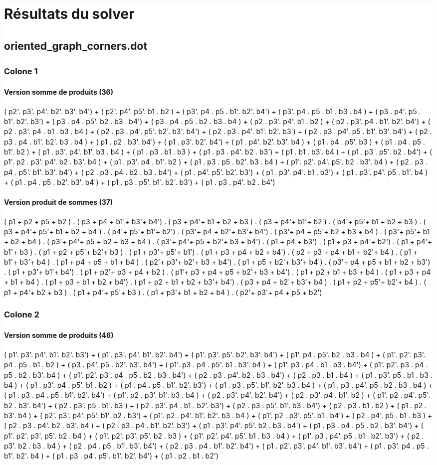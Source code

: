 # Résultats du solver

## oriented_graph_corners.dot

### Colone 1

#### Version somme de produits (36)

( p2'. p3'. p4'. b2'. b3'. b4') + ( p2'. p4'. p5'. b1 . b2 ) + ( p3'. p4 . p5 . b1'. b2'. b4') + ( p3'. p4 . p5 . b1 . b3 . b4 ) + ( p3 . p4'. p5 . b1'. b2'. b3') + ( p3 . p4 . p5'. b2 . b3 . b4') + ( p3 . p4 . p5 . b2 . b3 . b4 ) + ( p2 . p3'. p4'. b1 . b2 ) + ( p2 . p3'. p4 . b1'. b2'. b4') + ( p2 . p3'. p4 . b1 . b3 . b4 ) + ( p2 . p3 . p4'. p5'. b2'. b3'. b4') + ( p2 . p3 . p4'. b1'. b2'. b3') + ( p2 . p3 . p4'. p5 . b1'. b3'. b4') + ( p2 . p3 . p4 . b1'. b2'. b3 . b4 ) + ( p1 . p2 . b3'. b4') + ( p1 . p3'. b2'. b4') + ( p1 . p4'. b2'. b3'. b4 ) + ( p1 . p4 . p5'. b3 ) + ( p1 . p4 . p5 . b1'. b2 ) + ( p1 . p3'. p4'. b1'. b3 . b4 ) + ( p1 . p3 . b1 . b3 ) + ( p1 . p3 . p4'. b2 . b3') + ( p1 . b1 . b3'. b4 ) + ( p1 . p3 . p5'. b2 . b4') + ( p1'. p2 . p3'. p4'. b2 . b3'. b4 ) + ( p1 . p3'. p4 . b1'. b2 ) + ( p1 . p3 . p5 . b2'. b3 . b4 ) + ( p1'. p2'. p4'. p5'. b2 . b3'. b4 ) + ( p2 . p3 . p4 . p5'. b1'. b3'. b4') + ( p2 . p3 . p4 . b2 . b3 . b4') + ( p1 . p4'. p5'. b2'. b3') + ( p1 . p3'. p4'. b1 . b3') + ( p1 . p3'. p4'. p5 . b1'. b4 ) + ( p1 . p4 . p5 . b2'. b3'. b4') + ( p1 . p3 . p5'. b1'. b2'. b3') + ( p1 . p3 . p4'. b2 . b4')

#### Version produit de sommes (37)

( p1 + p2 + p5 + b2 ) . ( p3 + p4 + b1'+ b3'+ b4') . ( p3 + p4'+ b1 + b2 + b3 ) . ( p3 + p4'+ b1'+ b2') . ( p4'+ p5'+ b1 + b2 + b3 ) . ( p3 + p4'+ p5'+ b1 + b2 + b4') . ( p4'+ p5'+ b1'+ b2') . ( p3'+ p4 + b2'+ b3'+ b4') . ( p3'+ p4 + p5'+ b2 + b3 + b4 ) . ( p3'+ p5'+ b1 + b2 + b4 ) . ( p3'+ p4'+ p5 + b2 + b3 + b4 ) . ( p3'+ p4'+ p5 + b2'+ b3 + b4') . ( p1 + p4 + b3') . ( p1 + p3 + p4'+ b2') . ( p1 + p4'+ b1'+ b3 ) . ( p1 + p2 + p5'+ b2'+ b3 ) . ( p1 + p3'+ p5'+ b1') . ( p1 + p3 + p4 + b2 + b4') . ( p2 + p3 + p4 + b1 + b2'+ b4 ) . ( p1 + b1'+ b3'+ b4 ) . ( p1 + p4 + p5 + b1 + b4 ) . ( p2'+ p3'+ b2'+ b3 + b4') . ( p1 + p5 + b2'+ b3'+ b4') . ( p3'+ p4 + p5 + b1 + b2 + b3') . ( p1 + p3'+ b1'+ b4') . ( p1 + p2'+ p3 + p4 + b2 ) . ( p1'+ p3 + p4 + p5 + b2'+ b3 + b4') . ( p1 + p2 + b1 + b3 + b4 ) . ( p1 + p3 + p4 + b1 + b4 ) . ( p1 + p3 + b1 + b2 + b4') . ( p1 + p2 + b1 + b2 + b3'+ b4') . ( p3 + p4 + b2'+ b3'+ b4 ) . ( p1 + p2 + p5'+ b2'+ b4 ) . ( p1 + p4'+ b2 + b3 ) . ( p1 + p4'+ p5'+ b3 ) . ( p1 + p3'+ b1 + b2 + b4 ) . ( p2'+ p3'+ p4 + p5 + b2')

### Colone 2

#### Version somme de produits (46)

( p1'. p3'. p4'. b1'. b2'. b3') + ( p1'. p3'. p4'. b1'. b2'. b4') + ( p1'. p3'. p5'. b2'. b3'. b4') + ( p1'. p4 . p5'. b2 . b3 . b4 ) + ( p1'. p2'. p3'. p4 . p5 . b1 . b2 ) + ( p3 . p4'. p5 . b2'. b3'. b4') + ( p1'. p3 . p4 . p5'. b1 . b3'. b4 ) + ( p1'. p3 . p4 . b1 . b3 . b4') + ( p1'. p2'. p3 . p4 . p5 . b2 . b3'. b4 ) + ( p1'. p2'. p3 . p4 . p5 . b2 . b3 . b4') + ( p2 . p3 . p4'. b2 . b3 . b4') + ( p2 . p3 . b1 . b4 ) + ( p1 . p3'. p5 . b1 . b3 . b4 ) + ( p1 . p3'. p4 . p5'. b1 . b2 ) + ( p1 . p4 . p5 . b1'. b2'. b3') + ( p1 . p3 . p5'. b1'. b2'. b3 . b4 ) + ( p1 . p3 . p4'. p5 . b2 . b3 . b4 ) + ( p1 . p3 . p4 . p5 . b1'. b2'. b4') + ( p1'. p2 . p3'. b1'. b3 . b4 ) + ( p2 . p3'. p4'. b2'. b4') + ( p2 . p3'. p4 . b1'. b2 ) + ( p1'. p2 . p4'. p5'. b2 . b3'. b4') + ( p2 . p3'. p5 . b1'. b3') + ( p2 . p3'. p4 . b1 . b2'. b3') + ( p2 . p3 . p5'. b1'. b3 . b4') + ( p2 . p3 . b1 . b2 ) + ( p1 . p2 . b3'. b4 ) + ( p2'. p3'. p4'. p5'. b1'. b2 . b3') + ( p1'. p2 . p4'. b1'. b2'. b3 . b4 ) + ( p1'. p2 . p3'. p5'. b1 . b4') + ( p2 . p4'. p5 . b1 . b3 ) + ( p2 . p3 . p4'. b2 . b3'. b4 ) + ( p2 . p3 . p4 . b1'. b2'. b3') + ( p1 . p3'. p4'. p5'. b2 . b3 . b4') + ( p1 . p3 . p4 . p5 . b2 . b3'. b4') + ( p1'. p2'. p3'. p5'. b2 . b4 ) + ( p1'. p2'. p3'. p5'. b2 . b3 ) + ( p1'. p2'. p4'. p5'. b1 . b3 . b4 ) + ( p1'. p3 . p4'. p5 . b1 . b2'. b3') + ( p2 . p3'. b2 . b3 . b4 ) + ( p2 . p4 . p5 . b1'. b3'. b4') + ( p2 . p3 . p4 . b1'. b2'. b4') + ( p1 . p2'. p3'. p4'. b1'. b3'. b4') + ( p1 . p3'. p4 . p5 . b1'. b2'. b4 ) + ( p1 . p3 . p4'. p5'. b1'. b2'. b4') + ( p1 . p2 . b1 . b2')
